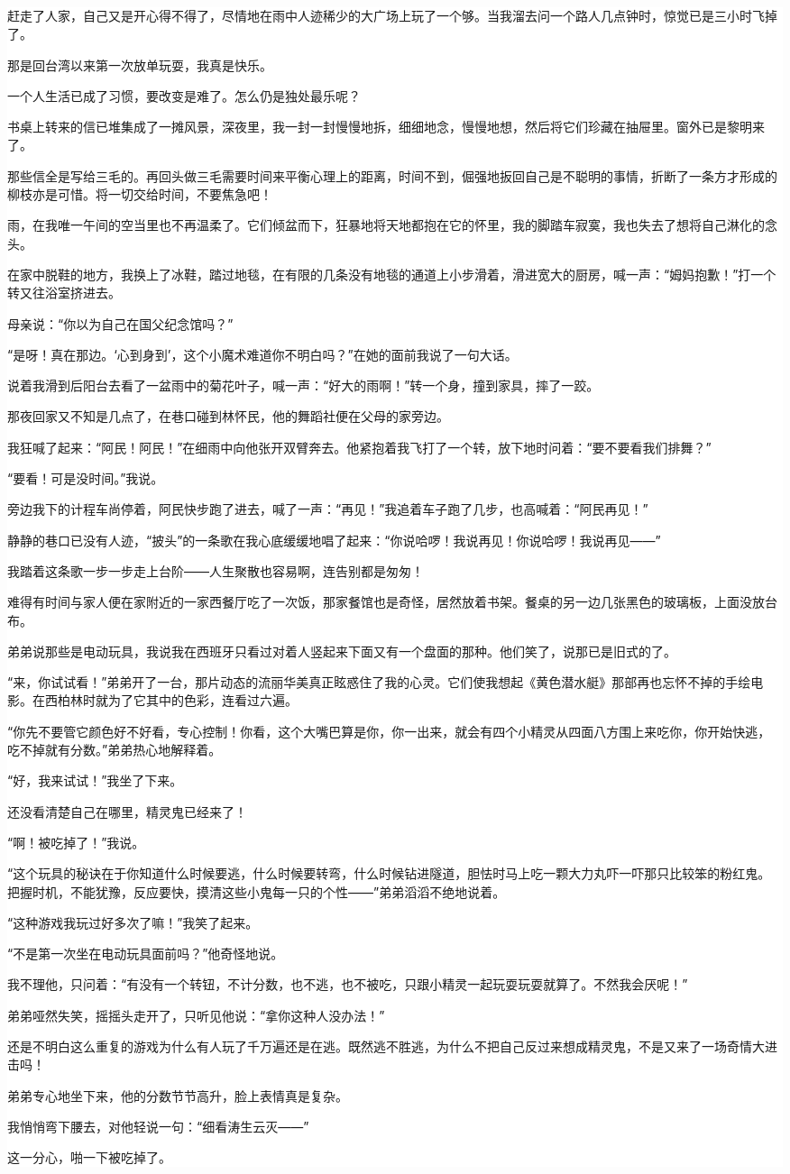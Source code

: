 赶走了人家，自己又是开心得不得了，尽情地在雨中人迹稀少的大广场上玩了一个够。当我溜去问一个路人几点钟时，惊觉已是三小时飞掉了。

那是回台湾以来第一次放单玩耍，我真是快乐。

一个人生活已成了习惯，要改变是难了。怎么仍是独处最乐呢？

书桌上转来的信已堆集成了一摊风景，深夜里，我一封一封慢慢地拆，细细地念，慢慢地想，然后将它们珍藏在抽屉里。窗外已是黎明来了。

那些信全是写给三毛的。再回头做三毛需要时间来平衡心理上的距离，时间不到，倔强地扳回自己是不聪明的事情，折断了一条方才形成的柳枝亦是可惜。将一切交给时间，不要焦急吧！

雨，在我唯一午间的空当里也不再温柔了。它们倾盆而下，狂暴地将天地都抱在它的怀里，我的脚踏车寂寞，我也失去了想将自己淋化的念头。

在家中脱鞋的地方，我换上了冰鞋，踏过地毯，在有限的几条没有地毯的通道上小步滑着，滑进宽大的厨房，喊一声：“姆妈抱歉！”打一个转又往浴室挤进去。

母亲说：“你以为自己在国父纪念馆吗？”

“是呀！真在那边。‘心到身到’，这个小魔术难道你不明白吗？”在她的面前我说了一句大话。

说着我滑到后阳台去看了一盆雨中的菊花叶子，喊一声：“好大的雨啊！”转一个身，撞到家具，摔了一跤。

那夜回家又不知是几点了，在巷口碰到林怀民，他的舞蹈社便在父母的家旁边。

我狂喊了起来：“阿民！阿民！”在细雨中向他张开双臂奔去。他紧抱着我飞打了一个转，放下地时问着：“要不要看我们排舞？”

“要看！可是没时间。”我说。

旁边我下的计程车尚停着，阿民快步跑了进去，喊了一声：“再见！”我追着车子跑了几步，也高喊着：“阿民再见！”

静静的巷口已没有人迹，“披头”的一条歌在我心底缓缓地唱了起来：“你说哈啰！我说再见！你说哈啰！我说再见——”

我踏着这条歌一步一步走上台阶——人生聚散也容易啊，连告别都是匆匆！

难得有时间与家人便在家附近的一家西餐厅吃了一次饭，那家餐馆也是奇怪，居然放着书架。餐桌的另一边几张黑色的玻璃板，上面没放台布。

弟弟说那些是电动玩具，我说我在西班牙只看过对着人竖起来下面又有一个盘面的那种。他们笑了，说那已是旧式的了。

“来，你试试看！”弟弟开了一台，那片动态的流丽华美真正眩惑住了我的心灵。它们使我想起《黄色潜水艇》那部再也忘怀不掉的手绘电影。在西柏林时就为了它其中的色彩，连看过六遍。

“你先不要管它颜色好不好看，专心控制！你看，这个大嘴巴算是你，你一出来，就会有四个小精灵从四面八方围上来吃你，你开始快逃，吃不掉就有分数。”弟弟热心地解释着。

“好，我来试试！”我坐了下来。

还没看清楚自己在哪里，精灵鬼已经来了！

“啊！被吃掉了！”我说。

“这个玩具的秘诀在于你知道什么时候要逃，什么时候要转弯，什么时候钻进隧道，胆怯时马上吃一颗大力丸吓一吓那只比较笨的粉红鬼。把握时机，不能犹豫，反应要快，摸清这些小鬼每一只的个性——”弟弟滔滔不绝地说着。

“这种游戏我玩过好多次了嘛！”我笑了起来。

“不是第一次坐在电动玩具面前吗？”他奇怪地说。

我不理他，只问着：“有没有一个转钮，不计分数，也不逃，也不被吃，只跟小精灵一起玩耍玩耍就算了。不然我会厌呢！”

弟弟哑然失笑，摇摇头走开了，只听见他说：“拿你这种人没办法！”

还是不明白这么重复的游戏为什么有人玩了千万遍还是在逃。既然逃不胜逃，为什么不把自己反过来想成精灵鬼，不是又来了一场奇情大进击吗！

弟弟专心地坐下来，他的分数节节高升，脸上表情真是复杂。

我悄悄弯下腰去，对他轻说一句：“细看涛生云灭——”

这一分心，啪一下被吃掉了。
